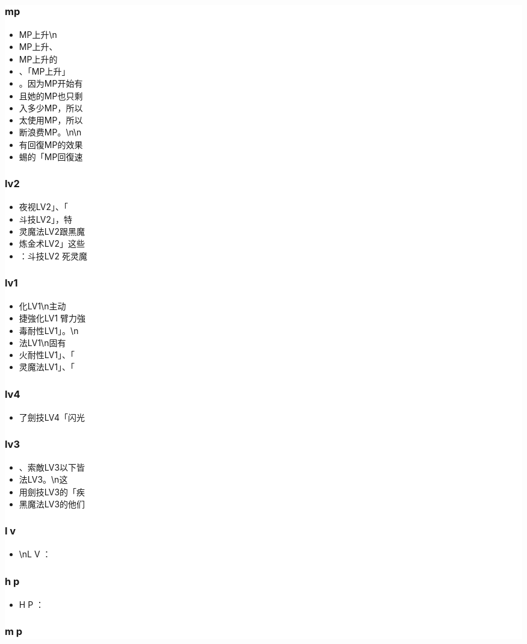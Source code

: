 ### mp

- MP上升\n
- MP上升、
- MP上升的
- 、「MP上升」
- 。因为MP开始有
- 且她的MP也只剩
- 入多少MP，所以
- 太使用MP，所以
- 断浪费MP。\n\n
- 有回復MP的效果
- 蜴的「MP回復速

### lv2

- 夜视LV2」、「
- 斗技LV2」，特
- 灵魔法LV2跟黑魔
- 炼金术LV2」这些
- ：斗技LV2  死灵魔

### lv1

- 化LV1\n主动
- 捷強化LV1  臂力強
- 毒耐性LV1」。\n
- 法LV1\n固有
- 火耐性LV1」、「
- 灵魔法LV1」、「

### lv4

- 了劍技LV4「闪光

### lv3

- 、索敵LV3以下皆
- 法LV3。\n这
- 用劍技LV3的「疾
- 黑魔法LV3的他们

### l v

- \nL V ：

### h p

-   H P ：

### m p
